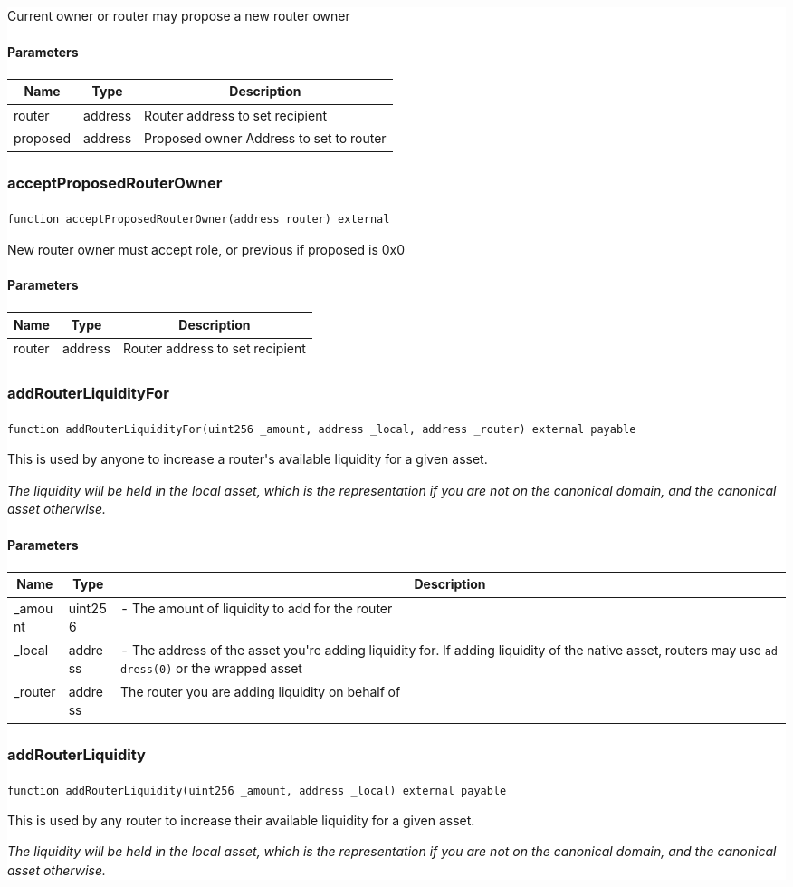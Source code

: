 Current owner or router may propose a new router owner

#### Parameters

| Name     | Type    | Description                             |
| -------- | ------- | --------------------------------------- |
| router   | address | Router address to set recipient         |
| proposed | address | Proposed owner Address to set to router |

### acceptProposedRouterOwner

```solidity
function acceptProposedRouterOwner(address router) external
```

New router owner must accept role, or previous if proposed is 0x0

#### Parameters

| Name   | Type    | Description                     |
| ------ | ------- | ------------------------------- |
| router | address | Router address to set recipient |

### addRouterLiquidityFor

```solidity
function addRouterLiquidityFor(uint256 _amount, address _local, address _router) external payable
```

This is used by anyone to increase a router's available liquidity for a given asset.

_The liquidity will be held in the local asset, which is the representation if you are not on the canonical domain, and the canonical asset otherwise._

#### Parameters

| Name     | Type    | Description                                                                                                                                        |
| -------- | ------- | -------------------------------------------------------------------------------------------------------------------------------------------------- |
| \_amount | uint256 | - The amount of liquidity to add for the router                                                                                                    |
| \_local  | address | - The address of the asset you're adding liquidity for. If adding liquidity of the native asset, routers may use `address(0)` or the wrapped asset |
| \_router | address | The router you are adding liquidity on behalf of                                                                                                   |

### addRouterLiquidity

```solidity
function addRouterLiquidity(uint256 _amount, address _local) external payable
```

This is used by any router to increase their available liquidity for a given asset.

_The liquidity will be held in the local asset, which is the representation if you are not on the canonical domain, and the canonical asset otherwise._
